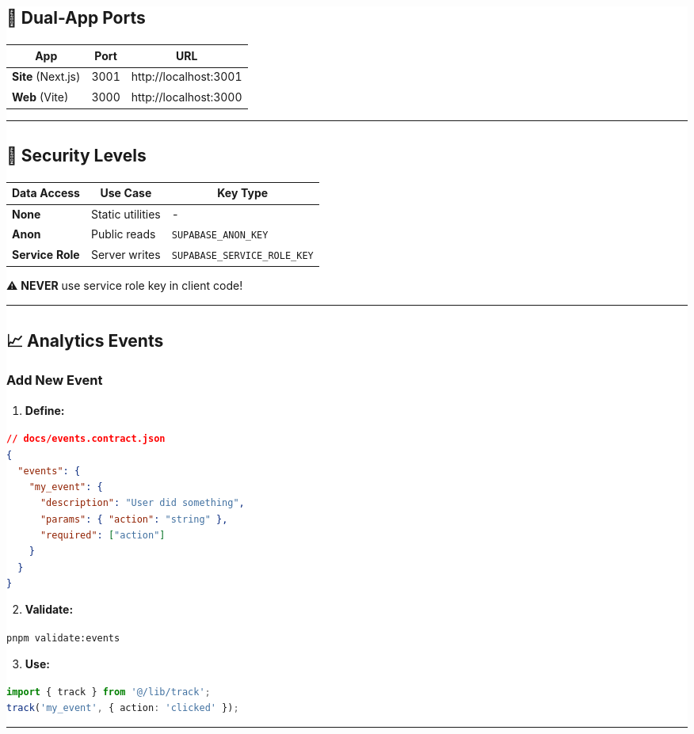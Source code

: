 
## 📱 **Dual-App Ports**

| App | Port | URL |
|-----|------|-----|
| **Site** (Next.js) | 3001 | http://localhost:3001 |
| **Web** (Vite) | 3000 | http://localhost:3000 |

---

## 🔐 **Security Levels**

| Data Access | Use Case | Key Type |
|-------------|----------|----------|
| **None** | Static utilities | - |
| **Anon** | Public reads | `SUPABASE_ANON_KEY` |
| **Service Role** | Server writes | `SUPABASE_SERVICE_ROLE_KEY` |

⚠️ **NEVER** use service role key in client code!

---

## 📈 **Analytics Events**

### **Add New Event**

1. **Define:**
```json
// docs/events.contract.json
{
  "events": {
    "my_event": {
      "description": "User did something",
      "params": { "action": "string" },
      "required": ["action"]
    }
  }
}
```

2. **Validate:**
```bash
pnpm validate:events
```

3. **Use:**
```typescript
import { track } from '@/lib/track';
track('my_event', { action: 'clicked' });
```

---